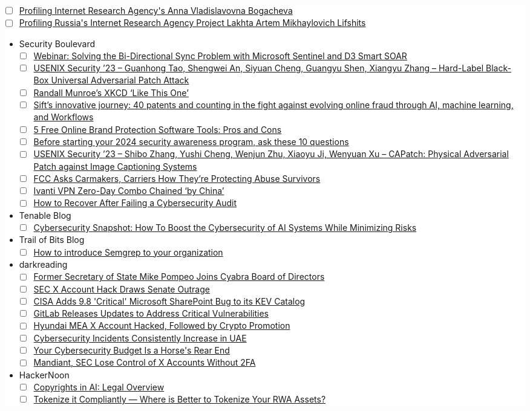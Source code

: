   - [ ] [Profiling Internet Research Agency's Anna Vladislavovna Bogacheva](https://ddanchev.blogspot.com/2024/01/profiling-internet-research-agencys.html)
  - [ ] [Profiling Russia's Internet Research Agency Project Lakhta Artem Mikhaylovich Lifshits](https://ddanchev.blogspot.com/2024/01/profiling-russias-internet-research.html)
- Security Boulevard
  - [ ] [Webinar: Solving the Bi-Directional Sync Problem with Microsoft Sentinel and D3 Smart SOAR](https://securityboulevard.com/2024/01/webinar-solving-the-bi-directional-sync-problem-with-microsoft-sentinel-and-d3-smart-soar/)
  - [ ] [USENIX Security ’23 – Guanhong Tao, Shengwei An, Siyuan Cheng, Guangyu Shen, Xiangyu Zhang – Hard-Label Black-Box Universal Adversarial Patch Attack](https://securityboulevard.com/2024/01/usenix-security-23-guanhong-tao-shengwei-an-siyuan-cheng-guangyu-shen-xiangyu-zhang-hard-label-black-box-universal-adversarial-patch-attack/)
  - [ ] [Randall Munroe’s XKCD ‘Like This One’](https://securityboulevard.com/2024/01/randall-munroes-xkcd-like-this-one/)
  - [ ] [Sift’s innovative journey: 40 patents and counting in the fight against evolving online fraud through AI, machine learning, and Workflows](https://securityboulevard.com/2024/01/sifts-innovative-journey-40-patents-and-counting-in-the-fight-against-evolving-online-fraud-through-ai-machine-learning-and-workflows/)
  - [ ] [5 Free Online Brand Protection Software Tools: Pros and Cons](https://securityboulevard.com/2024/01/5-free-online-brand-protection-software-tools-pros-and-cons/)
  - [ ] [Before starting your 2024 security awareness program, ask these 10 questions](https://securityboulevard.com/2024/01/before-starting-your-2024-security-awareness-program-ask-these-10-questions/)
  - [ ] [USENIX Security ’23 – Shibo Zhang, Yushi Cheng, Wenjun Zhu, Xiaoyu Ji, Wenyuan Xu – CAPatch: Physical Adversarial Patch against Image Captioning Systems](https://securityboulevard.com/2024/01/usenix-security-23-shibo-zhang-yushi-cheng-wenjun-zhu-xiaoyu-ji-wenyuan-xu-capatch-physical-adversarial-patch-against-image-captioning-systems/)
  - [ ] [FCC Asks Carmakers, Carriers How They’re Protecting Abuse Survivors](https://securityboulevard.com/2024/01/fcc-asks-carmakers-carriers-how-theyre-protecting-abuse-survivors/)
  - [ ] [Ivanti VPN Zero-Day Combo Chained ‘by China’](https://securityboulevard.com/2024/01/ivanti-vpn-zero-day-china-richixbw/)
  - [ ] [How to Recover After Failing a Cybersecurity Audit](https://securityboulevard.com/2024/01/how-to-recover-after-failing-a-cybersecurity-audit/)
- Tenable Blog
  - [ ] [Cybersecurity Snapshot: How To Boost the Cybersecurity of AI Systems While Minimizing Risks](https://www.tenable.com/blog/cybersecurity-snapshot-how-to-boost-the-cybersecurity-of-ai-systems-while-minimizing-risks)
- Trail of Bits Blog
  - [ ] [How to introduce Semgrep to your organization](https://blog.trailofbits.com/2024/01/12/how-to-introduce-semgrep-to-your-organization/)
- darkreading
  - [ ] [Former Secretary of State Mike Pompeo Joins Cyabra Board of Directors](https://www.darkreading.com/application-security/former-secretary-of-state-mike-pompeo-joins-cyabra-board-of-directors)
  - [ ] [SEC X Account Hack Draws Senate Outrage](https://www.darkreading.com/cyberattacks-data-breaches/sec-x-account-crypto-hack-draws-senate-ire-)
  - [ ] [CISA Adds 9.8 'Critical' Microsoft SharePoint Bug to its KEV Catalog](https://www.darkreading.com/vulnerabilities-threats/cisa-adds-critical-microsoft-sharepoint-bug-kev-catalog)
  - [ ] [GitLab Releases Updates to Address Critical Vulnerabilities](https://www.darkreading.com/vulnerabilities-threats/gitlab-releases-updates-to-address-critical-vulnerabilities-)
  - [ ] [Hyundai MEA X Account Hacked, Followed by Crypto Promotion](https://www.darkreading.com/cyberattacks-data-breaches/hyundai-mea-x-account-hacked-spreads-cryptocurrency-promotion)
  - [ ] [Cybersecurity Incidents Consistently Increase in UAE](https://www.darkreading.com/cyberattacks-data-breaches/cybersecurity-incidents-consistently-increase-in-uae)
  - [ ] [Your Cybersecurity Budget Is a Horse's Rear End](https://www.darkreading.com/ics-ot-security/your-cybersecurity-budget-is-horses-rear-end)
  - [ ] [Mandiant, SEC Lose Control of X Accounts Without 2FA](https://www.darkreading.com/cyberattacks-data-breaches/mandiant-sec-lose-control-x-accounts-without-2fa)
- HackerNoon
  - [ ] [Copyrights in AI: Legal Overview](https://hackernoon.com/copyrights-in-ai-legal-overview?source=rss)
  - [ ] [Tokenize it Compliantly — Where is Better to Tokenize Your RWA Assets?](https://hackernoon.com/tokenize-it-compliantly-where-is-better-to-tokenize-your-rwa-assets?source=rss)